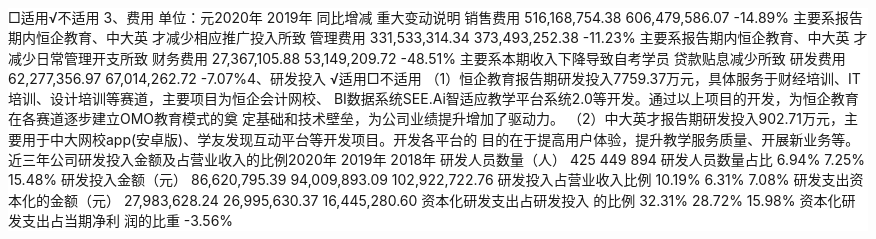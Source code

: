 □适用√不适用
3、费用
单位：元2020年
2019年
同比增减
重大变动说明
销售费用
516,168,754.38
606,479,586.07
-14.89%
主要系报告期内恒企教育、中大英
才减少相应推广投入所致
管理费用
331,533,314.34
373,493,252.38
-11.23%
主要系报告期内恒企教育、中大英
才减少日常管理开支所致
财务费用
27,367,105.88
53,149,209.72
-48.51%
主要系本期收入下降导致自考学员
贷款贴息减少所致
研发费用
62,277,356.97
67,014,262.72
-7.07%4、研发投入
√适用□不适用
（1）恒企教育报告期研发投入7759.37万元，具体服务于财经培训、IT培训、设计培训等赛道，主要项目为恒企会计网校、
BI数据系统SEE.Ai智适应教学平台系统2.0等开发。通过以上项目的开发，为恒企教育在各赛道逐步建立OMO教育模式的奠
定基础和技术壁垒，为公司业绩提升增加了驱动力。
（2）中大英才报告期研发投入902.71万元，主要用于中大网校app(安卓版)、学友发现互动平台等开发项目。开发各平台的
目的在于提高用户体验，提升教学服务质量、开展新业务等。近三年公司研发投入金额及占营业收入的比例2020年
2019年
2018年
研发人员数量（人）
425
449
894
研发人员数量占比
6.94%
7.25%
15.48%
研发投入金额（元）
86,620,795.39
94,009,893.09
102,922,722.76
研发投入占营业收入比例
10.19%
6.31%
7.08%
研发支出资本化的金额（元）
27,983,628.24
26,995,630.37
16,445,280.60
资本化研发支出占研发投入
的比例
32.31%
28.72%
15.98%
资本化研发支出占当期净利
润的比重
-3.56%
